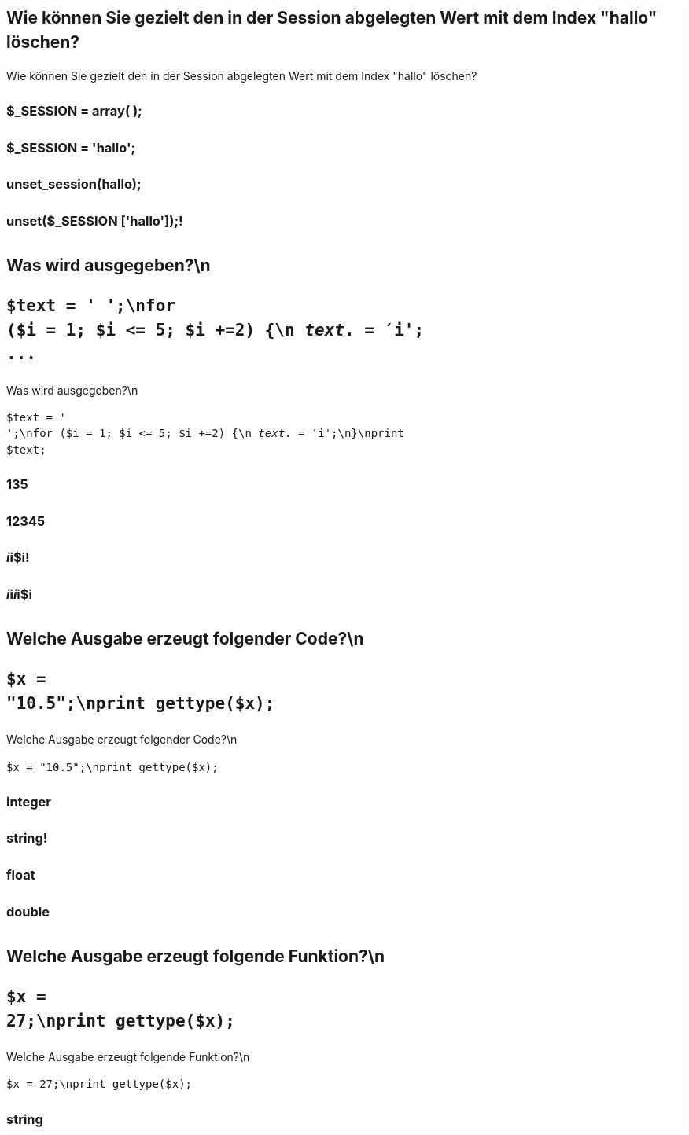 ## Wie können Sie gezielt den in der Session abgelegten Wert mit dem Index "hallo" löschen?

Wie können Sie gezielt den in der Session abgelegten Wert mit dem Index "hallo" löschen?

### $_SESSION = array( );

### $_SESSION = 'hallo';

### unset_session(hallo);

### unset($_SESSION ['hallo']);!

## Was wird ausgegeben?\n<pre>$text = ' ';\nfor ($i = 1; $i <= 5; $i +=2) {\n  $text .= '$i'; ...

Was wird ausgegeben?\n<pre>$text = ' ';\nfor ($i = 1; $i <= 5; $i +=2) {\n  $text .= '$i';\n}\nprint $text;</pre>

### 135

### 12345

### $i$i$i!

### $i$i$i$i$i

## Welche Ausgabe erzeugt folgender Code?\n<pre>$x = "10.5";\nprint gettype($x);</pre>

Welche Ausgabe erzeugt folgender Code?\n<pre>$x = "10.5";\nprint gettype($x);</pre>

### integer

### string!

### float

### double

## Welche Ausgabe erzeugt folgende Funktion?\n<pre>$x = 27;\nprint gettype($x);</pre>

Welche Ausgabe erzeugt folgende Funktion?\n<pre>$x = 27;\nprint gettype($x);</pre>

### string
